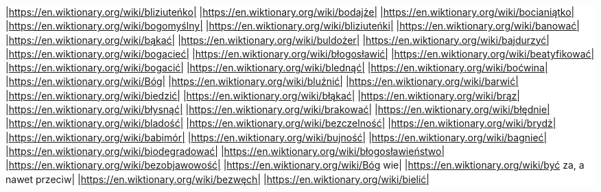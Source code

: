|https://en.wiktionary.org/wiki/bliziuteńko|
|https://en.wiktionary.org/wiki/bodajże|
|https://en.wiktionary.org/wiki/bocianiątko|
|https://en.wiktionary.org/wiki/bogomyślny|
|https://en.wiktionary.org/wiki/bliziuteńki|
|https://en.wiktionary.org/wiki/banować|
|https://en.wiktionary.org/wiki/bąkać|
|https://en.wiktionary.org/wiki/buldożer|
|https://en.wiktionary.org/wiki/bajdurzyć|
|https://en.wiktionary.org/wiki/bogacieć|
|https://en.wiktionary.org/wiki/błogosławić|
|https://en.wiktionary.org/wiki/beatyfikować|
|https://en.wiktionary.org/wiki/bogacić|
|https://en.wiktionary.org/wiki/blednąć|
|https://en.wiktionary.org/wiki/boćwina|
|https://en.wiktionary.org/wiki/Bóg|
|https://en.wiktionary.org/wiki/bluźnić|
|https://en.wiktionary.org/wiki/barwić|
|https://en.wiktionary.org/wiki/biedzić|
|https://en.wiktionary.org/wiki/błąkać|
|https://en.wiktionary.org/wiki/brąz|
|https://en.wiktionary.org/wiki/błysnąć|
|https://en.wiktionary.org/wiki/brakować|
|https://en.wiktionary.org/wiki/błędnie|
|https://en.wiktionary.org/wiki/bladość|
|https://en.wiktionary.org/wiki/bezczelność|
|https://en.wiktionary.org/wiki/brydż|
|https://en.wiktionary.org/wiki/babimór|
|https://en.wiktionary.org/wiki/bujność|
|https://en.wiktionary.org/wiki/bagnieć|
|https://en.wiktionary.org/wiki/biodegradować|
|https://en.wiktionary.org/wiki/błogosławieństwo|
|https://en.wiktionary.org/wiki/bezobjawowość|
|https://en.wiktionary.org/wiki/Bóg wie|
|https://en.wiktionary.org/wiki/być za, a nawet przeciw|
|https://en.wiktionary.org/wiki/bezwęch|
|https://en.wiktionary.org/wiki/bielić|